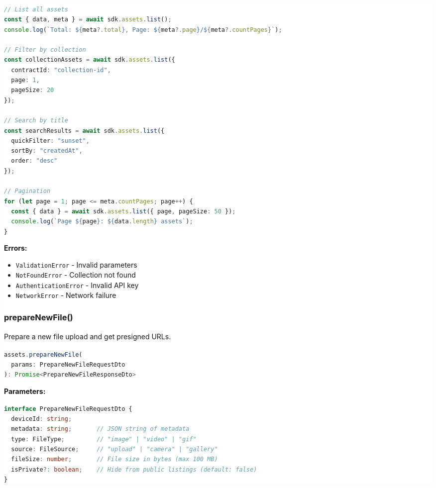 ```typescript
// List all assets
const { data, meta } = await sdk.assets.list();
console.log(`Total: ${meta?.total}, Page: ${meta?.page}/${meta?.countPages}`);

// Filter by collection
const collectionAssets = await sdk.assets.list({
  contractId: "collection-id",
  page: 1,
  pageSize: 20
});

// Search by title
const searchResults = await sdk.assets.list({
  quickFilter: "sunset",
  sortBy: "createdAt",
  order: "desc"
});

// Pagination
for (let page = 1; page <= meta.countPages; page++) {
  const { data } = await sdk.assets.list({ page, pageSize: 50 });
  console.log(`Page ${page}: ${data.length} assets`);
}
```

**Errors:**
- `ValidationError` - Invalid parameters
- `NotFoundError` - Collection not found
- `AuthenticationError` - Invalid API key
- `NetworkError` - Network failure

### prepareNewFile()

Prepare a new file upload and get presigned URLs.

```typescript
assets.prepareNewFile(
  params: PrepareNewFileRequestDto
): Promise<PrepareNewFileResponseDto>
```

**Parameters:**

```typescript
interface PrepareNewFileRequestDto {
  deviceId: string;
  metadata: string;       // JSON string of metadata
  type: FileType;         // "image" | "video" | "gif"
  source: FileSource;     // "upload" | "camera" | "gallery"
  fileSize: number;       // File size in bytes (max 100 MB)
  isPrivate?: boolean;    // Hide from public listings (default: false)
}
```
